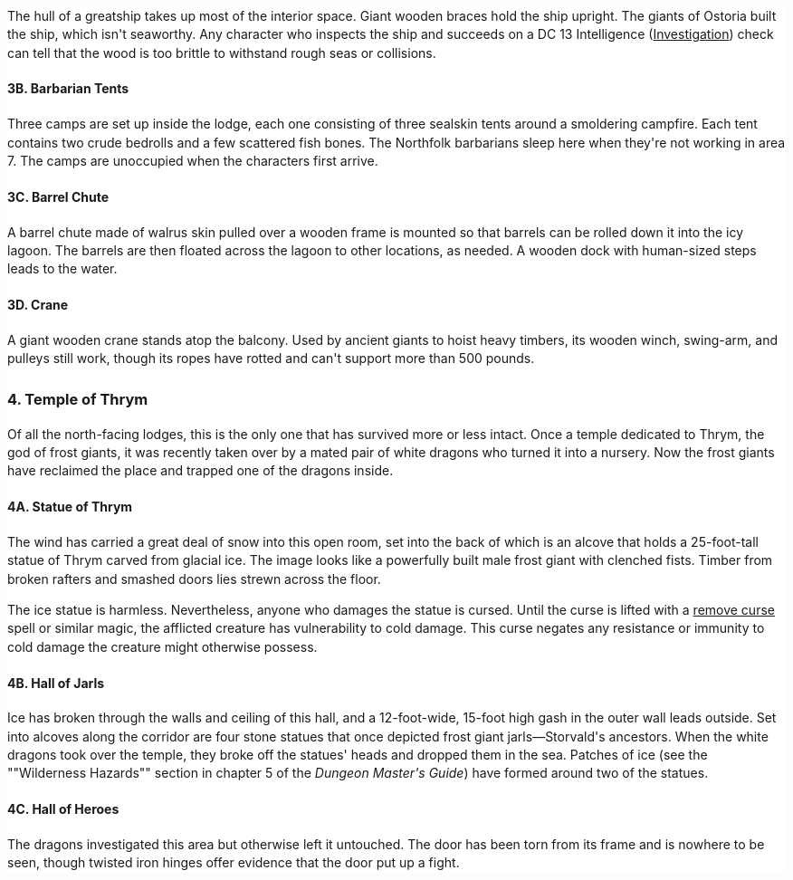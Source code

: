The hull of a greatship takes up most of the interior space. Giant wooden braces hold the ship upright. The giants of Ostoria built the ship, which isn't seaworthy. Any character who inspects the ship and succeeds on a DC 13 Intelligence ([Investigation](Mechanics/Rules/skills.md#Investigation)) check can tell that the wood is too brittle to withstand rough seas or collisions.

#### 3B. Barbarian Tents

Three camps are set up inside the lodge, each one consisting of three sealskin tents around a smoldering campfire. Each tent contains two crude bedrolls and a few scattered fish bones. The Northfolk barbarians sleep here when they're not working in area 7. The camps are unoccupied when the characters first arrive.

#### 3C. Barrel Chute

A barrel chute made of walrus skin pulled over a wooden frame is mounted so that barrels can be rolled down it into the icy lagoon. The barrels are then floated across the lagoon to other locations, as needed. A wooden dock with human-sized steps leads to the water.

#### 3D. Crane

A giant wooden crane stands atop the balcony. Used by ancient giants to hoist heavy timbers, its wooden winch, swing-arm, and pulleys still work, though its ropes have rotted and can't support more than 500 pounds.

### 4. Temple of Thrym

Of all the north-facing lodges, this is the only one that has survived more or less intact. Once a temple dedicated to Thrym, the god of frost giants, it was recently taken over by a mated pair of white dragons who turned it into a nursery. Now the frost giants have reclaimed the place and trapped one of the dragons inside.

#### 4A. Statue of Thrym

The wind has carried a great deal of snow into this open room, set into the back of which is an alcove that holds a 25-foot-tall statue of Thrym carved from glacial ice. The image looks like a powerfully built male frost giant with clenched fists. Timber from broken rafters and smashed doors lies strewn across the floor.

The ice statue is harmless. Nevertheless, anyone who damages the statue is cursed. Until the curse is lifted with a [remove curse](Mechanics/spells/remove-curse.md) spell or similar magic, the afflicted creature has vulnerability to cold damage. This curse negates any resistance or immunity to cold damage the creature might otherwise possess.

#### 4B. Hall of Jarls

Ice has broken through the walls and ceiling of this hall, and a 12-foot-wide, 15-foot high gash in the outer wall leads outside. Set into alcoves along the corridor are four stone statues that once depicted frost giant jarls—Storvald's ancestors. When the white dragons took over the temple, they broke off the statues' heads and dropped them in the sea. Patches of ice (see the ""Wilderness Hazards"" section in chapter 5 of the *Dungeon Master's Guide*) have formed around two of the statues.

#### 4C. Hall of Heroes

The dragons investigated this area but otherwise left it untouched. The door has been torn from its frame and is nowhere to be seen, though twisted iron hinges offer evidence that the door put up a fight.
